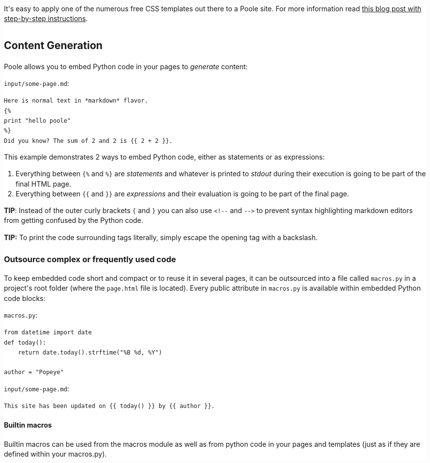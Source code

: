 It's easy to apply one of the numerous free CSS templates out there to a Poole
site. For more information read [this blog post with step-by-step
instructions][pimp].

[pimp]: http://obensonne.bitbucket.org/blog/20091122-using-a-free-css-templates-in-poole.html

## Content Generation

Poole allows you to embed Python code in your pages to *generate* content:

`input/some-page.md`:

    Here is normal text in *markdown* flavor.
    {%
    print "hello poole"
    %}
    Did you know? The sum of 2 and 2 is {{ 2 + 2 }}.

This example demonstrates 2 ways to embed Python code, either as statements or
as expressions:

  1. Everything between `{%` and `%}` are *statements* and whatever is printed
     to *stdout* during their execution is going to be part of the final HTML
     page.
  2. Everything between `{{` and `}}` are *expressions* and their evaluation is
     going to be part of the final page.

**TIP**: Instead of the outer curly brackets `{` and `}` you can also use
`<!--` and `-->` to prevent syntax highlighting markdown editors from getting
confused by the Python code.

**TIP:** To print the code surrounding tags literally, simply escape the
opening tag with a backslash.

[hyde]: http://ringce.com/hyde

### Outsource complex or frequently used code

To keep embedded code short and compact or to reuse it in several pages, it can
be outsourced into a file called `macros.py` in a project's root folder (where
the `page.html` file is located). Every public attribute in `macros.py` is
available within embedded Python code blocks:

`macros.py`:

    from datetime import date
    def today():
        return date.today().strftime("%B %d, %Y")

    author = "Popeye"

`input/some-page.md`:

    This site has been updated on {{ today() }} by {{ author }}.

#### Builtin macros

Builtin macros can be used from the macros module as well as from python
code in your pages and templates (just as if they are defined within
your macros.py).


[examples]: https://bitbucket.org/obensonne/poole/wiki/Home
[flattr-url]: http://flattr.com/thing/142425/Poole
[flattr-img]: http://api.flattr.com/button/flattr-badge-large.png "Flattr this"
[markdown]: http://daringfireball.net/projects/markdown/
[zip]: http://bitbucket.org/obensonne/poole/get/tip.zip
[tgz]: http://bitbucket.org/obensonne/poole/get/tip.tar.gz
[pyconf]: http://docs.python.org/library/configparser.html
[pyopts]: http://docs.python.org/library/optparse.html
[clevercss]: http://sandbox.pocoo.org/clevercss/
[less]: http://lesscss.org/
[issues]: http://bitbucket.org/obensonne/poole/issues/